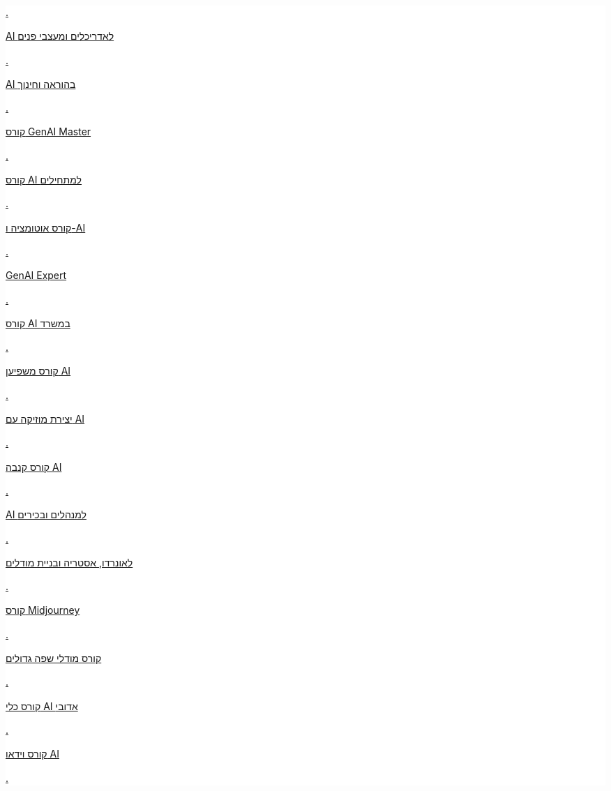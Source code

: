 [.](https://letsai.co.il/product/design-and-architecture-ai-course/)

[AI לאדריכלים ומעצבי פנים](https://letsai.co.il/product/design-and-architecture-ai-course/)

[.](https://letsai.co.il/product/teachers-ai-bundle/)

[AI בהוראה וחינוך](https://letsai.co.il/product/teachers-ai-bundle/)

[.](https://letsai.co.il/product/genai-master/)

[קורס GenAI Master](https://letsai.co.il/product/genai-master/)

[.](https://letsai.co.il/product/ai-course-for-beginners/)

[קורס AI למתחילים](https://letsai.co.il/product/ai-course-for-beginners/)

[.](https://letsai.co.il/product/automation-and-ai-course/)

[קורס אוטומציה ו-AI](https://letsai.co.il/product/automation-and-ai-course/)

[.](https://letsai.co.il/product/genai-expert/)

[GenAI Expert](https://letsai.co.il/product/genai-expert/)

[.](https://letsai.co.il/product/ai-in-office/)

[קורס AI במשרד](https://letsai.co.il/product/ai-in-office/)

[.](https://letsai.co.il/product/ai-influencer-course/)

[קורס משפיען AI](https://letsai.co.il/product/ai-influencer-course/)

[.](https://letsai.co.il/product/music-with-ai/)

[יצירת מוזיקה עם AI](https://letsai.co.il/product/music-with-ai/)

[.](https://letsai.co.il/product/canva-ai-course/)

[קורס קנבה AI](https://letsai.co.il/product/canva-ai-course/)

[.](https://letsai.co.il/product/ai-for-managers/)

[AI למנהלים ובכירים](https://letsai.co.il/product/ai-for-managers/)

[.](https://letsai.co.il/product/leonardo-astria-workshop/)

[לאונרדו, אסטריה ובניית מודלים](https://letsai.co.il/product/leonardo-astria-workshop/)

[.](https://letsai.co.il/product/midjourney-workshop/)

[קורס Midjourney](https://letsai.co.il/product/midjourney-workshop/)

[.](https://letsai.co.il/product/chatgpt-dalle-workshop/)

[קורס מודלי שפה גדולים](https://letsai.co.il/product/chatgpt-dalle-workshop/)

[.](https://letsai.co.il/product/adobe-ai-tools-workshop/)

[קורס כלי AI אדובי](https://letsai.co.il/product/adobe-ai-tools-workshop/)

[.](https://letsai.co.il/product/videoai-workshop/)

[קורס וידאו AI](https://letsai.co.il/product/videoai-workshop/)

[.](https://letsai.co.il/product/genai-leader-course/)
